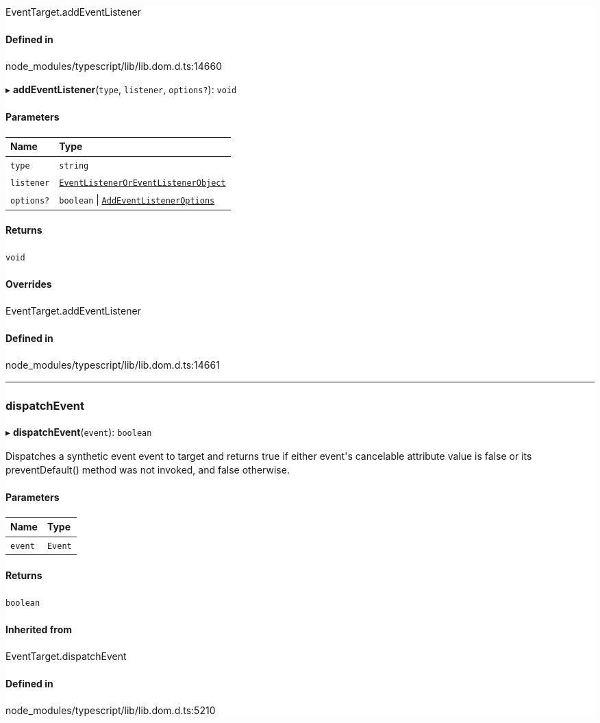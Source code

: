 EventTarget.addEventListener

#### Defined in

node_modules/typescript/lib/lib.dom.d.ts:14660

▸ **addEventListener**(`type`, `listener`, `options?`): `void`

#### Parameters

| Name | Type |
| :------ | :------ |
| `type` | `string` |
| `listener` | [`EventListenerOrEventListenerObject`](../modules/akashaproject_design_system._internal_.md#eventlisteneroreventlistenerobject) |
| `options?` | `boolean` \| [`AddEventListenerOptions`](akashaproject_design_system._internal_.AddEventListenerOptions.md) |

#### Returns

`void`

#### Overrides

EventTarget.addEventListener

#### Defined in

node_modules/typescript/lib/lib.dom.d.ts:14661

___

### dispatchEvent

▸ **dispatchEvent**(`event`): `boolean`

Dispatches a synthetic event event to target and returns true if either event's cancelable attribute value is false or its preventDefault() method was not invoked, and false otherwise.

#### Parameters

| Name | Type |
| :------ | :------ |
| `event` | `Event` |

#### Returns

`boolean`

#### Inherited from

EventTarget.dispatchEvent

#### Defined in

node_modules/typescript/lib/lib.dom.d.ts:5210

